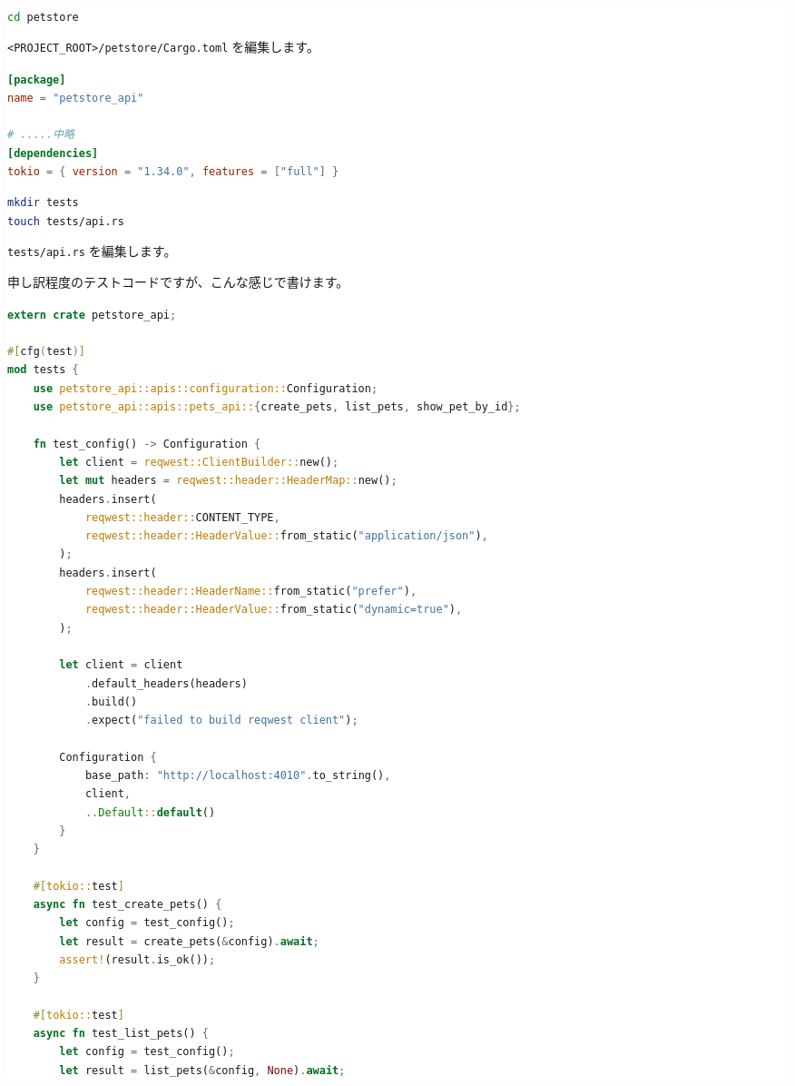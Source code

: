 ```bash
cd petstore
```

`<PROJECT_ROOT>/petstore/Cargo.toml` を編集します。

```toml
[package]
name = "petstore_api"

# .....中略
[dependencies]
tokio = { version = "1.34.0", features = ["full"] }
```

```bash
mkdir tests
touch tests/api.rs
```

`tests/api.rs` を編集します。

申し訳程度のテストコードですが、こんな感じで書けます。

```rust
extern crate petstore_api;

#[cfg(test)]
mod tests {
    use petstore_api::apis::configuration::Configuration;
    use petstore_api::apis::pets_api::{create_pets, list_pets, show_pet_by_id};

    fn test_config() -> Configuration {
        let client = reqwest::ClientBuilder::new();
        let mut headers = reqwest::header::HeaderMap::new();
        headers.insert(
            reqwest::header::CONTENT_TYPE,
            reqwest::header::HeaderValue::from_static("application/json"),
        );
        headers.insert(
            reqwest::header::HeaderName::from_static("prefer"),
            reqwest::header::HeaderValue::from_static("dynamic=true"),
        );

        let client = client
            .default_headers(headers)
            .build()
            .expect("failed to build reqwest client");

        Configuration {
            base_path: "http://localhost:4010".to_string(),
            client,
            ..Default::default()
        }
    }

    #[tokio::test]
    async fn test_create_pets() {
        let config = test_config();
        let result = create_pets(&config).await;
        assert!(result.is_ok());
    }

    #[tokio::test]
    async fn test_list_pets() {
        let config = test_config();
        let result = list_pets(&config, None).await;

```